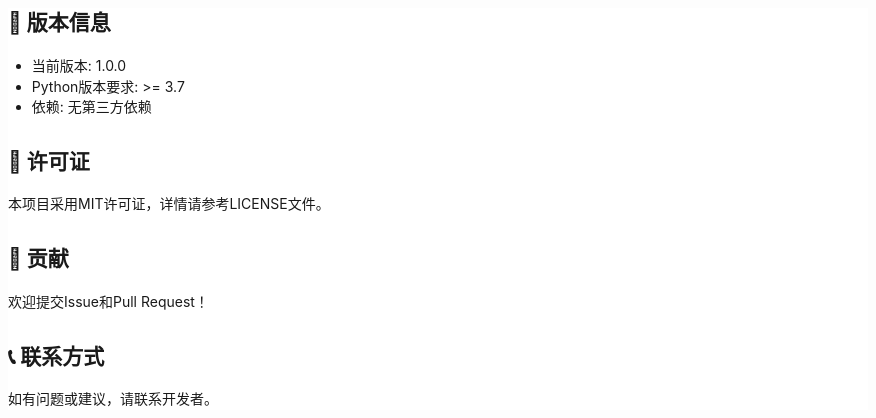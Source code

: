 ## 🔄 版本信息

- 当前版本: 1.0.0
- Python版本要求: >= 3.7
- 依赖: 无第三方依赖

## 📄 许可证

本项目采用MIT许可证，详情请参考LICENSE文件。

## 🤝 贡献

欢迎提交Issue和Pull Request！

## 📞 联系方式

如有问题或建议，请联系开发者。 
